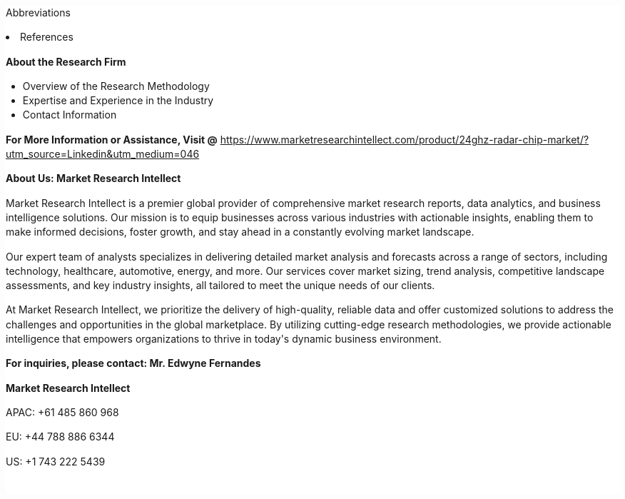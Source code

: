 Abbreviations</li><li>References</li></ul><p><strong>About the Research Firm</strong></p><ul><li>Overview of the Research Methodology</li><li>Expertise and Experience in the Industry</li><li>Contact Information</li></ul></div><div class="article-main__content" data-test-id="publishing-text-block"><p><span class="font-[700]"><strong>For More Information or Assistance, Visit @</strong>&nbsp;<a href="https://www.marketresearchintellect.com/product/24ghz-radar-chip-market/?utm_source=Linkedin&utm_medium=046">https://www.marketresearchintellect.com/product/24ghz-radar-chip-market/?utm_source=Linkedin&utm_medium=046</a></span></p><p><strong>About Us: Market Research Intellect</strong></p><p>Market Research Intellect is a premier global provider of comprehensive market research reports, data analytics, and business intelligence solutions. Our mission is to equip businesses across various industries with actionable insights, enabling them to make informed decisions, foster growth, and stay ahead in a constantly evolving market landscape.</p><p>Our expert team of analysts specializes in delivering detailed market analysis and forecasts across a range of sectors, including technology, healthcare, automotive, energy, and more. Our services cover market sizing, trend analysis, competitive landscape assessments, and key industry insights, all tailored to meet the unique needs of our clients.</p><p>At Market Research Intellect, we prioritize the delivery of high-quality, reliable data and offer customized solutions to address the challenges and opportunities in the global marketplace. By utilizing cutting-edge research methodologies, we provide actionable intelligence that empowers organizations to thrive in today's dynamic business environment.</p><p><strong>For inquiries, please contact: Mr. Edwyne Fernandes</strong></p><p><strong>Market Research Intellect</strong></p><p>APAC: +61 485 860 968</p><p>EU: +44 788 886 6344</p><p>US: +1 743 222 5439</p></div><div class="article-main__content" data-test-id="publishing-text-block">&nbsp;</div>
